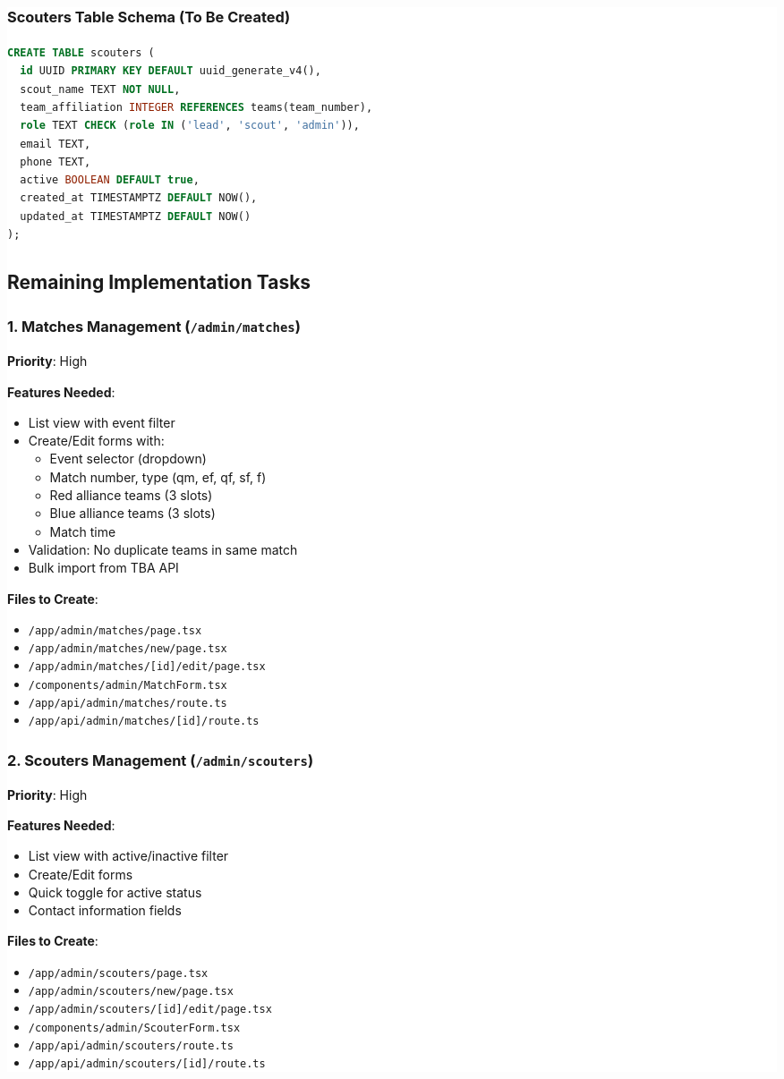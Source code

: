 ### Scouters Table Schema (To Be Created)
```sql
CREATE TABLE scouters (
  id UUID PRIMARY KEY DEFAULT uuid_generate_v4(),
  scout_name TEXT NOT NULL,
  team_affiliation INTEGER REFERENCES teams(team_number),
  role TEXT CHECK (role IN ('lead', 'scout', 'admin')),
  email TEXT,
  phone TEXT,
  active BOOLEAN DEFAULT true,
  created_at TIMESTAMPTZ DEFAULT NOW(),
  updated_at TIMESTAMPTZ DEFAULT NOW()
);
```

## Remaining Implementation Tasks

### 1. Matches Management (`/admin/matches`)
**Priority**: High

**Features Needed**:
- List view with event filter
- Create/Edit forms with:
  - Event selector (dropdown)
  - Match number, type (qm, ef, qf, sf, f)
  - Red alliance teams (3 slots)
  - Blue alliance teams (3 slots)
  - Match time
- Validation: No duplicate teams in same match
- Bulk import from TBA API

**Files to Create**:
- `/app/admin/matches/page.tsx`
- `/app/admin/matches/new/page.tsx`
- `/app/admin/matches/[id]/edit/page.tsx`
- `/components/admin/MatchForm.tsx`
- `/app/api/admin/matches/route.ts`
- `/app/api/admin/matches/[id]/route.ts`

### 2. Scouters Management (`/admin/scouters`)
**Priority**: High

**Features Needed**:
- List view with active/inactive filter
- Create/Edit forms
- Quick toggle for active status
- Contact information fields

**Files to Create**:
- `/app/admin/scouters/page.tsx`
- `/app/admin/scouters/new/page.tsx`
- `/app/admin/scouters/[id]/edit/page.tsx`
- `/components/admin/ScouterForm.tsx`
- `/app/api/admin/scouters/route.ts`
- `/app/api/admin/scouters/[id]/route.ts`
